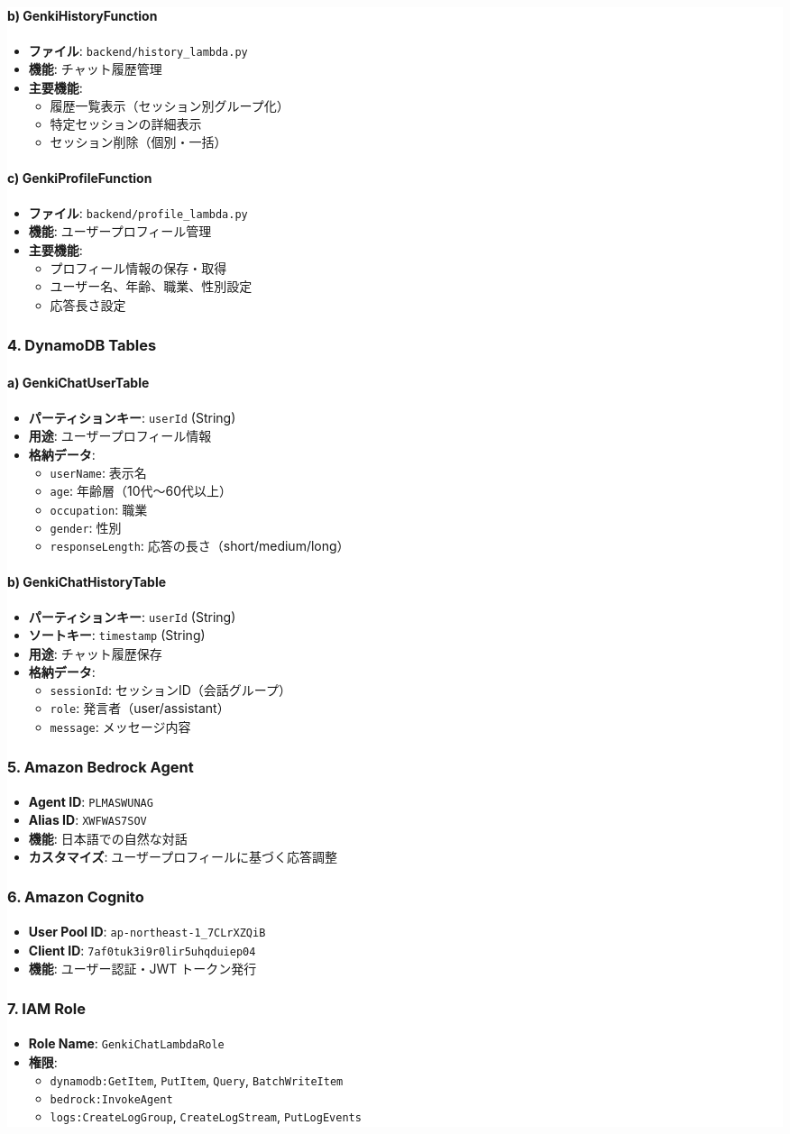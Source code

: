 #### b) GenkiHistoryFunction  
- **ファイル**: `backend/history_lambda.py`
- **機能**: チャット履歴管理
- **主要機能**:
  - 履歴一覧表示（セッション別グループ化）
  - 特定セッションの詳細表示
  - セッション削除（個別・一括）

#### c) GenkiProfileFunction
- **ファイル**: `backend/profile_lambda.py`
- **機能**: ユーザープロフィール管理
- **主要機能**:
  - プロフィール情報の保存・取得
  - ユーザー名、年齢、職業、性別設定
  - 応答長さ設定

### 4. DynamoDB Tables

#### a) GenkiChatUserTable
- **パーティションキー**: `userId` (String)
- **用途**: ユーザープロフィール情報
- **格納データ**:
  - `userName`: 表示名
  - `age`: 年齢層（10代〜60代以上）
  - `occupation`: 職業
  - `gender`: 性別
  - `responseLength`: 応答の長さ（short/medium/long）

#### b) GenkiChatHistoryTable
- **パーティションキー**: `userId` (String)
- **ソートキー**: `timestamp` (String)
- **用途**: チャット履歴保存
- **格納データ**:
  - `sessionId`: セッションID（会話グループ）
  - `role`: 発言者（user/assistant）
  - `message`: メッセージ内容

### 5. Amazon Bedrock Agent
- **Agent ID**: `PLMASWUNAG`
- **Alias ID**: `XWFWAS7SOV`
- **機能**: 日本語での自然な対話
- **カスタマイズ**: ユーザープロフィールに基づく応答調整

### 6. Amazon Cognito
- **User Pool ID**: `ap-northeast-1_7CLrXZQiB`
- **Client ID**: `7af0tuk3i9r0lir5uhqduiep04`
- **機能**: ユーザー認証・JWT トークン発行

### 7. IAM Role
- **Role Name**: `GenkiChatLambdaRole`
- **権限**:
  - `dynamodb:GetItem`, `PutItem`, `Query`, `BatchWriteItem`
  - `bedrock:InvokeAgent`
  - `logs:CreateLogGroup`, `CreateLogStream`, `PutLogEvents`
